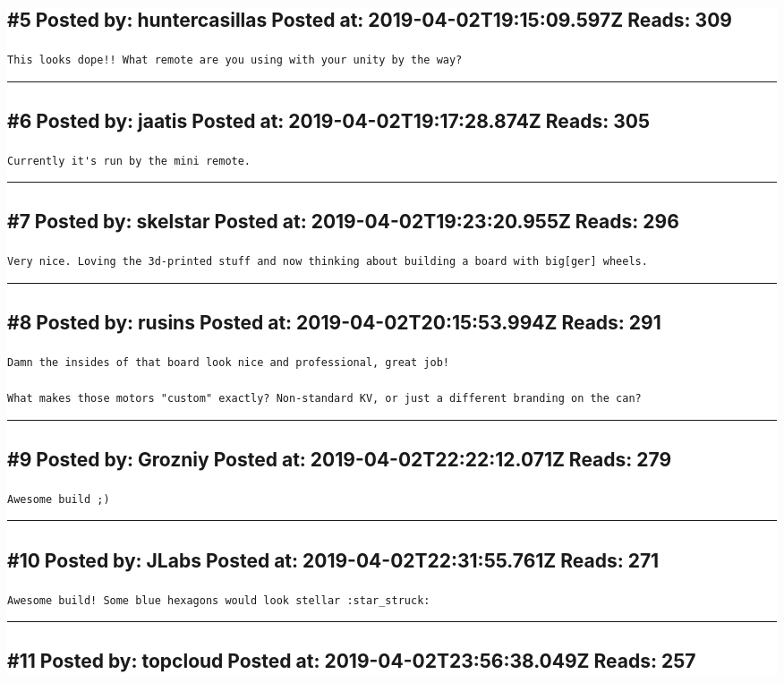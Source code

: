 ## \#5 Posted by: huntercasillas Posted at: 2019-04-02T19:15:09.597Z Reads: 309

```
This looks dope!! What remote are you using with your unity by the way?
```

---
## \#6 Posted by: jaatis Posted at: 2019-04-02T19:17:28.874Z Reads: 305

```
Currently it's run by the mini remote.
```

---
## \#7 Posted by: skelstar Posted at: 2019-04-02T19:23:20.955Z Reads: 296

```
Very nice. Loving the 3d-printed stuff and now thinking about building a board with big[ger] wheels.
```

---
## \#8 Posted by: rusins Posted at: 2019-04-02T20:15:53.994Z Reads: 291

```
Damn the insides of that board look nice and professional, great job!

What makes those motors "custom" exactly? Non-standard KV, or just a different branding on the can?
```

---
## \#9 Posted by: Grozniy Posted at: 2019-04-02T22:22:12.071Z Reads: 279

```
Awesome build ;)
```

---
## \#10 Posted by: JLabs Posted at: 2019-04-02T22:31:55.761Z Reads: 271

```
Awesome build! Some blue hexagons would look stellar :star_struck:
```

---
## \#11 Posted by: topcloud Posted at: 2019-04-02T23:56:38.049Z Reads: 257
